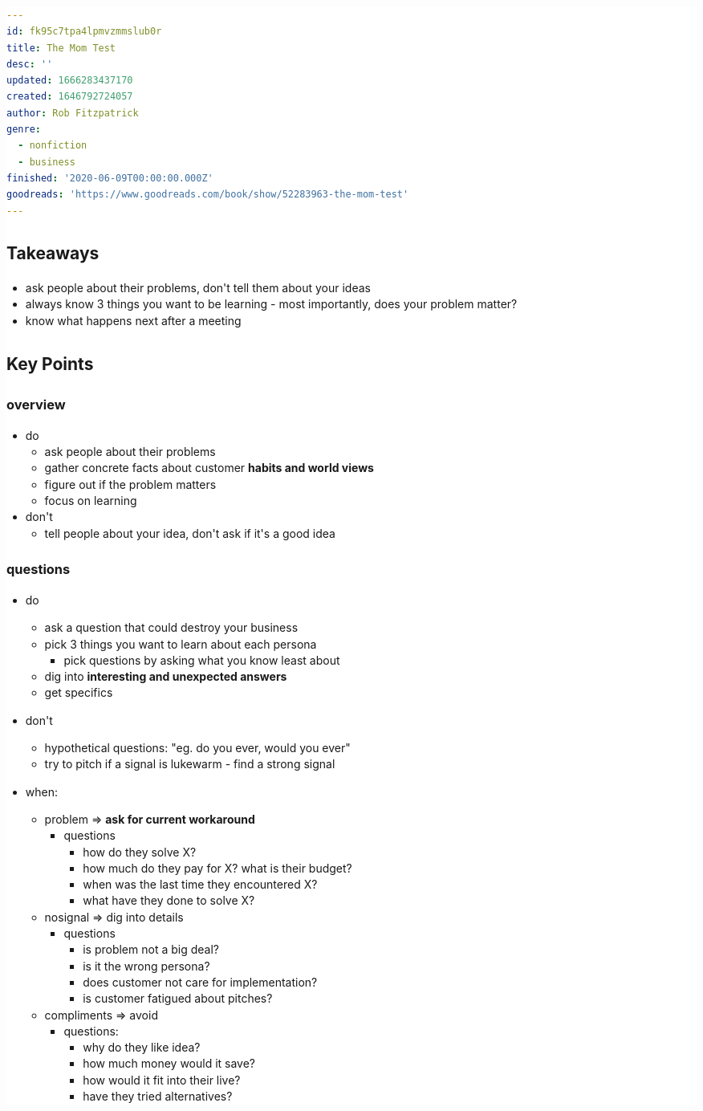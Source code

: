 ```yaml
---
id: fk95c7tpa4lpmvzmmslub0r
title: The Mom Test
desc: ''
updated: 1666283437170
created: 1646792724057
author: Rob Fitzpatrick
genre:
  - nonfiction
  - business
finished: '2020-06-09T00:00:00.000Z'
goodreads: 'https://www.goodreads.com/book/show/52283963-the-mom-test'
---
```


## Takeaways
- ask people about their problems, don't tell them about your ideas
- always know 3 things you want to be learning - most importantly, does your problem matter?
- know what happens next after a meeting

## Key Points

### overview
- do
    - ask people about their problems
    - gather concrete facts about customer **habits and world views**
    - figure out if the problem matters
    - focus on learning
- don't 
    - tell people about your idea, don't ask if it's a good idea

### questions
- do
    - ask a question that could destroy your business
    - pick 3 things you want to learn about each persona
        - pick questions by asking what you know least about
    - dig into **interesting and unexpected answers**
    - get specifics 
- don't
    - hypothetical questions: "eg. do you ever, would you ever"
    - try to pitch if a signal is lukewarm - find a strong signal

- when: 
    - problem => **ask for current workaround**
        - questions
            - how do they solve X?  
            - how much do they pay for X? what is their budget?
            - when was the last time they encountered X?
            - what have they done to solve X? 
    - nosignal => dig into details
        - questions
            - is problem not a big deal?
            - is it the wrong persona?
            - does customer not care for implementation?
            - is customer fatigued about pitches?
    - compliments => avoid 
        - questions:
            - why do they like idea?
            - how much money would it save?
            - how would it fit into their live?
            - have they tried alternatives?